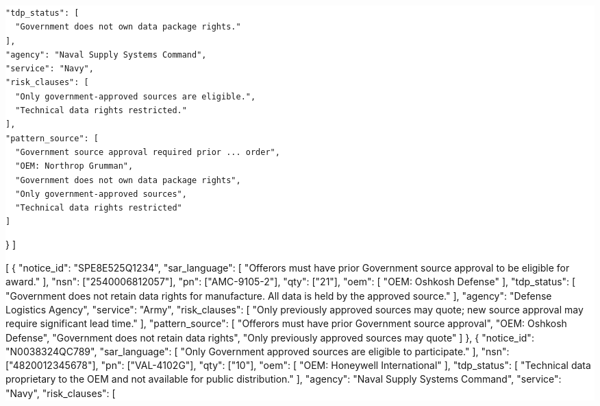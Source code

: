     "tdp_status": [
      "Government does not own data package rights."
    ],
    "agency": "Naval Supply Systems Command",
    "service": "Navy",
    "risk_clauses": [
      "Only government-approved sources are eligible.",
      "Technical data rights restricted."
    ],
    "pattern_source": [
      "Government source approval required prior ... order",
      "OEM: Northrop Grumman",
      "Government does not own data package rights",
      "Only government-approved sources",
      "Technical data rights restricted"
    ]
  }
]

[
  {
    "notice_id": "SPE8E525Q1234",
    "sar_language": [
      "Offerors must have prior Government source approval to be eligible for award."
    ],
    "nsn": ["2540006812057"],
    "pn": ["AMC-9105-2"],
    "qty": ["21"],
    "oem": [
      "OEM: Oshkosh Defense"
    ],
    "tdp_status": [
      "Government does not retain data rights for manufacture. All data is held by the approved source."
    ],
    "agency": "Defense Logistics Agency",
    "service": "Army",
    "risk_clauses": [
      "Only previously approved sources may quote; new source approval may require significant lead time."
    ],
    "pattern_source": [
      "Offerors must have prior Government source approval",
      "OEM: Oshkosh Defense",
      "Government does not retain data rights",
      "Only previously approved sources may quote"
    ]
  },
  {
    "notice_id": "N0038324QC789",
    "sar_language": [
      "Only Government approved sources are eligible to participate."
    ],
    "nsn": ["4820012345678"],
    "pn": ["VAL-4102G"],
    "qty": ["10"],
    "oem": [
      "OEM: Honeywell International"
    ],
    "tdp_status": [
      "Technical data proprietary to the OEM and not available for public distribution."
    ],
    "agency": "Naval Supply Systems Command",
    "service": "Navy",
    "risk_clauses": [